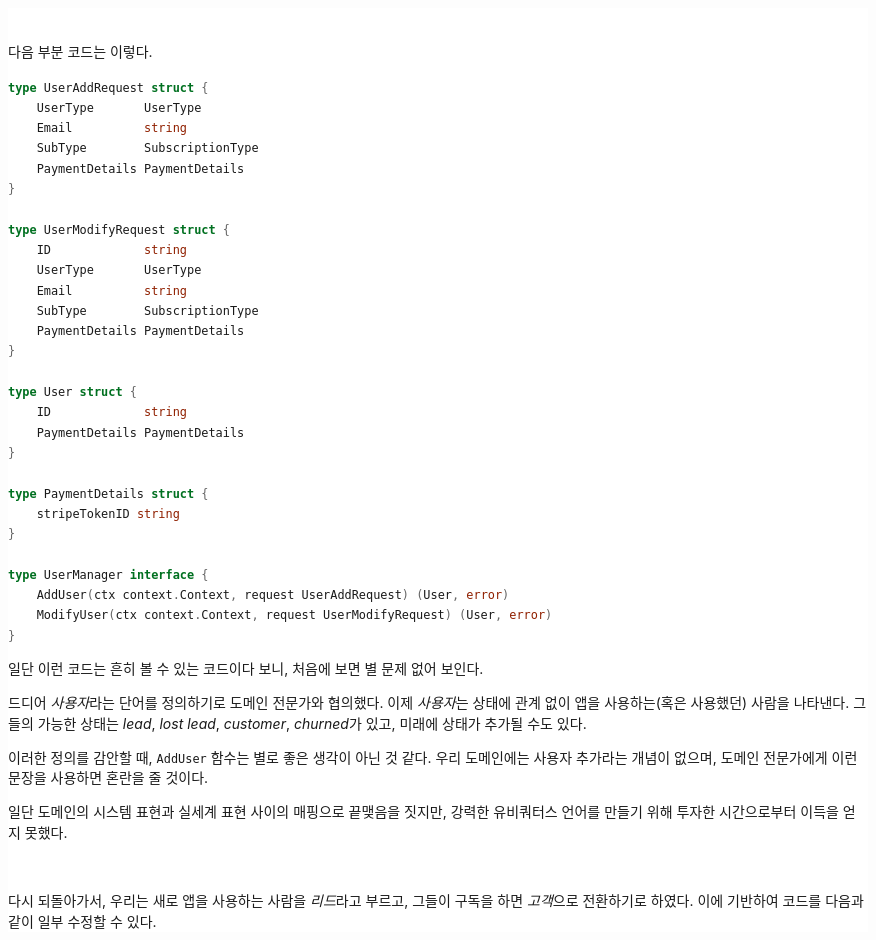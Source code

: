 <br>

다음 부분 코드는 이렇다.

<CodeBlockWrapper>

```go
type UserAddRequest struct {
	UserType       UserType
	Email          string
	SubType        SubscriptionType
	PaymentDetails PaymentDetails
}

type UserModifyRequest struct {
	ID             string
	UserType       UserType
	Email          string
	SubType        SubscriptionType
	PaymentDetails PaymentDetails
}

type User struct {
	ID             string
	PaymentDetails PaymentDetails
}

type PaymentDetails struct {
	stripeTokenID string
}

type UserManager interface {
	AddUser(ctx context.Context, request UserAddRequest) (User, error)
	ModifyUser(ctx context.Context, request UserModifyRequest) (User, error)
}
```

</CodeBlockWrapper>

일단 이런 코드는 흔히 볼 수 있는 코드이다 보니, 처음에 보면 별 문제 없어 보인다.

드디어 *사용자*라는 단어를 정의하기로 도메인 전문가와 협의했다.
이제 *사용자*는 상태에 관계 없이 앱을 사용하는(혹은 사용했던) 사람을 나타낸다.
그들의 가능한 상태는 _lead_, _lost lead_, _customer_, *churned*가 있고, 미래에 상태가 추가될 수도 있다.

이러한 정의를 감안할 때, `AddUser` 함수는 별로 좋은 생각이 아닌 것 같다.
우리 도메인에는 사용자 추가라는 개념이 없으며, 도메인 전문가에게 이런 문장을 사용하면 혼란을 줄 것이다.

일단 도메인의 시스템 표현과 실세계 표현 사이의 매핑으로 끝맺음을 짓지만,
강력한 유비쿼터스 언어를 만들기 위해 투자한 시간으로부터 이득을 얻지 못했다.

<br>

다시 되돌아가서, 우리는 새로 앱을 사용하는 사람을 *리드*라고 부르고, 그들이 구독을 하면 *고객*으로 전환하기로 하였다.
이에 기반하여 코드를 다음과 같이 일부 수정할 수 있다.
